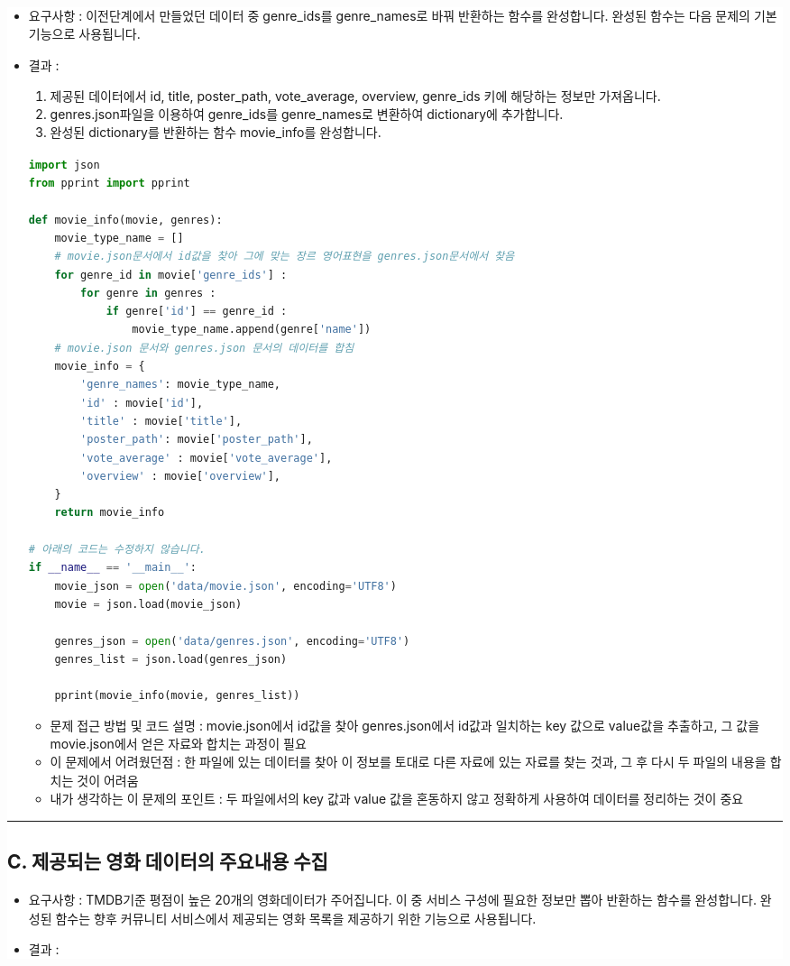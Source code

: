 * 요구사항 : 이전단계에서 만들었던 데이터 중 genre_ids를 genre_names로 바꿔 반환하는 함수를 완성합니다. 완성된 함수는 다음 문제의 기본기능으로 사용됩니다.

* 결과 : 

  1. 제공된 데이터에서 id, title, poster_path, vote_average, overview, genre_ids 키에 해당하는 정보만 가져옵니다.
  2. genres.json파일을 이용하여 genre_ids를 genre_names로 변환하여 dictionary에 추가합니다.
  3. 완성된 dictionary를 반환하는 함수 movie_info를 완성합니다.

  ```python
  import json
  from pprint import pprint
  
  def movie_info(movie, genres):
      movie_type_name = []
      # movie.json문서에서 id값을 찾아 그에 맞는 장르 영어표현을 genres.json문서에서 찾음
      for genre_id in movie['genre_ids'] :
          for genre in genres :
              if genre['id'] == genre_id :
                  movie_type_name.append(genre['name'])
      # movie.json 문서와 genres.json 문서의 데이터를 합침
      movie_info = {
          'genre_names': movie_type_name,
          'id' : movie['id'],
          'title' : movie['title'],
          'poster_path': movie['poster_path'],
          'vote_average' : movie['vote_average'],
          'overview' : movie['overview'],
      }
      return movie_info
  
  # 아래의 코드는 수정하지 않습니다.
  if __name__ == '__main__':
      movie_json = open('data/movie.json', encoding='UTF8')
      movie = json.load(movie_json)
  
      genres_json = open('data/genres.json', encoding='UTF8')
      genres_list = json.load(genres_json)
  
      pprint(movie_info(movie, genres_list))
  ```

  * 문제 접근 방법 및 코드 설명 : movie.json에서 id값을 찾아 genres.json에서 id값과 일치하는  key 값으로 value값을 추출하고, 그 값을 movie.json에서 얻은 자료와 합치는 과정이 필요
  * 이 문제에서 어려웠던점 : 한 파일에 있는 데이터를 찾아 이 정보를 토대로 다른 자료에 있는 자료를 찾는 것과, 그 후 다시 두 파일의 내용을 합치는 것이 어려움
  * 내가 생각하는 이 문제의 포인트 : 두 파일에서의 key 값과 value 값을 혼동하지 않고 정확하게  사용하여 데이터를 정리하는 것이 중요

-----

## C. 제공되는 영화 데이터의 주요내용 수집

* 요구사항 : TMDB기준 평점이 높은 20개의 영화데이터가 주어집니다. 이 중 서비스 구성에 필요한 정보만 뽑아 반환하는 함수를 완성합니다. 완성된 함수는 향후 커뮤니티 서비스에서 제공되는 영화 목록을 제공하기 위한 기능으로 사용됩니다.

* 결과 : 
